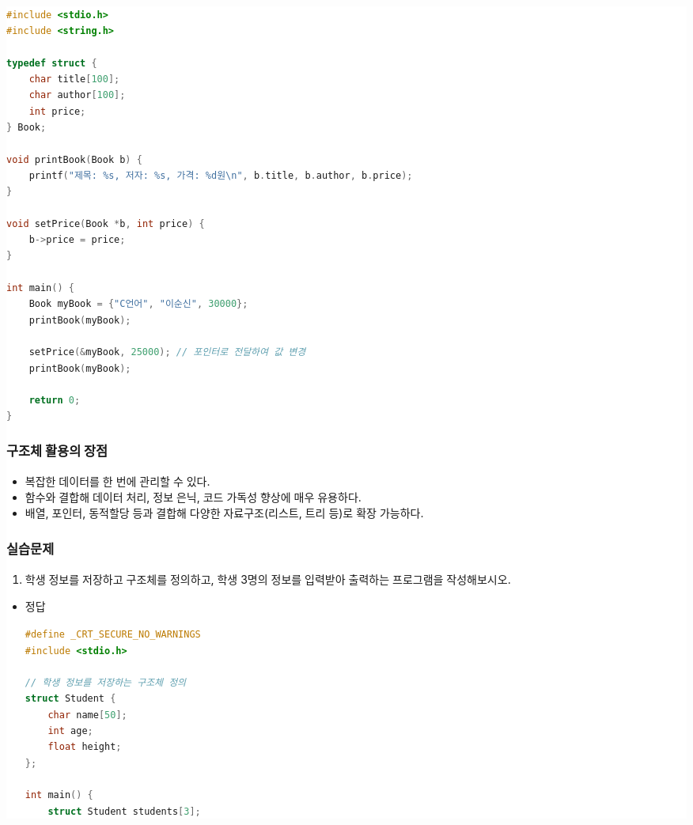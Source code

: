 ```c
#include <stdio.h>
#include <string.h>

typedef struct {
    char title[100];
    char author[100];
    int price;
} Book;

void printBook(Book b) {
    printf("제목: %s, 저자: %s, 가격: %d원\n", b.title, b.author, b.price);
}

void setPrice(Book *b, int price) {
    b->price = price;
}

int main() {
    Book myBook = {"C언어", "이순신", 30000};
    printBook(myBook);

    setPrice(&myBook, 25000); // 포인터로 전달하여 값 변경
    printBook(myBook);

    return 0;
}

```

### 구조체 활용의 장점

- 복잡한 데이터를 한 번에 관리할 수 있다.
- 함수와 결합해 데이터 처리, 정보 은닉, 코드 가독성 향상에 매우 유용하다.
- 배열, 포인터, 동적할당 등과 결합해 다양한 자료구조(리스트, 트리 등)로 확장 가능하다.

### 실습문제

1. 학생 정보를 저장하고 구조체를 정의하고, 학생 3명의 정보를 입력받아 출력하는 프로그램을 작성해보시오.
- 정답
    
    ```c
    #define _CRT_SECURE_NO_WARNINGS
    #include <stdio.h>
    
    // 학생 정보를 저장하는 구조체 정의
    struct Student {
        char name[50];
        int age;
        float height;
    };
    
    int main() {
        struct Student students[3];
    